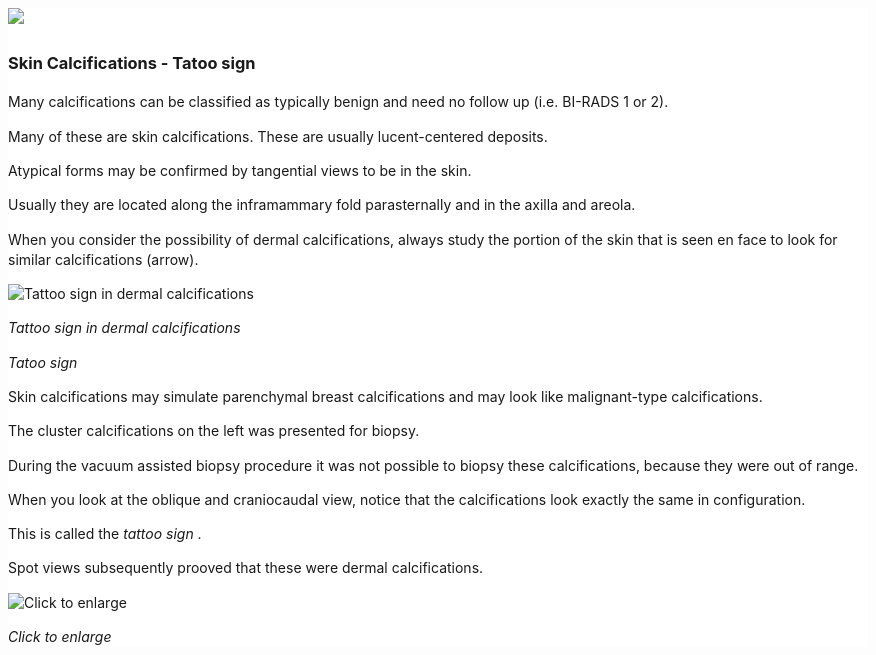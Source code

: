 



![](/assets/breast-calcifications-differential-diagnosis/a50979781a326a_skin-A2.jpg)




### Skin Calcifications - Tatoo sign


Many calcifications can be classified as typically benign and need no follow up (i.e. BI-RADS 1 or 2).  

Many of these are skin calcifications. These are usually lucent-centered deposits.   

Atypical forms may be confirmed by tangential views to be in the skin.   

Usually they are located along the inframammary fold parasternally and in the axilla and areola.  

When you consider the possibility of dermal calcifications, always study the portion of the skin that is seen en face to look for similar calcifications (arrow).










![Tattoo sign in dermal calcifications](/assets/breast-calcifications-differential-diagnosis/a50979781a3c44_skin.tatoo.png)

*Tattoo sign in dermal calcifications*



*Tatoo sign*  

Skin calcifications may simulate parenchymal breast calcifications and may look like malignant-type calcifications.




The cluster calcifications on the left was presented for biopsy.  

During the vacuum assisted biopsy procedure it was not possible to biopsy these calcifications, because they were out of range.  

When you look at the oblique and craniocaudal view, notice that the calcifications look exactly the same in configuration.  

This is called the *tattoo sign* .  

Spot views subsequently prooved that these were dermal calcifications.








![Click to enlarge](/img/containers/main/breast-calcifications-differential-diagnosis/a50979781a4946_tatoo2-1.jpg/53409f4a9a9f0fe7fbedcc185cb2de5f.jpg)

*Click to enlarge*
